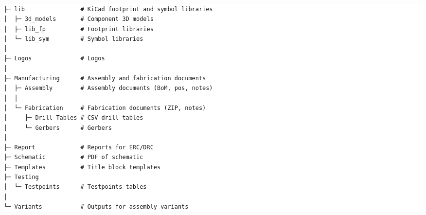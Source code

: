     ├─ lib                # KiCad footprint and symbol libraries
    │  ├─ 3d_models       # Component 3D models
    │  ├─ lib_fp          # Footprint libraries
    │  └─ lib_sym         # Symbol libraries
    │
    ├─ Logos              # Logos
    │
    ├─ Manufacturing      # Assembly and fabrication documents
    │  ├─ Assembly        # Assembly documents (BoM, pos, notes)
    │  │
    │  └─ Fabrication     # Fabrication documents (ZIP, notes)
    │     ├─ Drill Tables # CSV drill tables
    │     └─ Gerbers      # Gerbers
    │
    ├─ Report             # Reports for ERC/DRC
    ├─ Schematic          # PDF of schematic
    ├─ Templates          # Title block templates
    ├─ Testing
    │  └─ Testpoints      # Testpoints tables
    │
    └─ Variants           # Outputs for assembly variants
